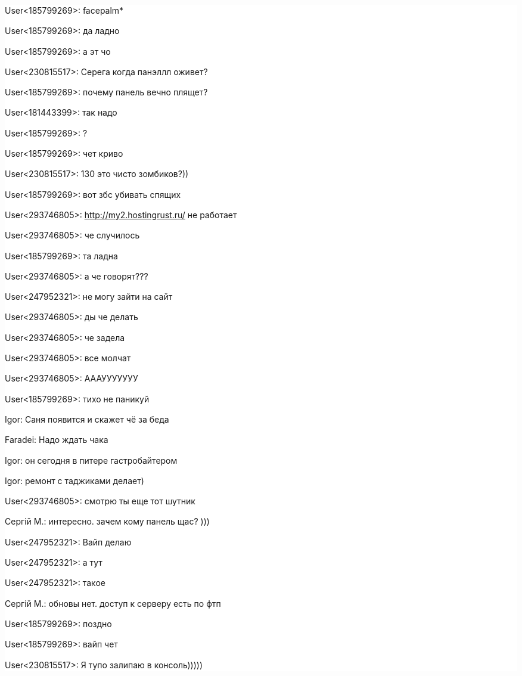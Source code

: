 User<185799269>: facepalm*

User<185799269>: да ладно

User<185799269>: а эт чо

User<230815517>: Серега когда панэллл оживет?

User<185799269>: почему панель вечно плящет?

User<181443399>: так надо

User<185799269>: ?

User<185799269>: чет криво

User<230815517>: 130 это чисто зомбиков?))

User<185799269>: вот збс убивать спящих

User<293746805>: http://my2.hostingrust.ru/ не работает

User<293746805>: че случилось

User<185799269>: та ладна

User<293746805>: а че говорят???

User<247952321>: не могу зайти на сайт

User<293746805>: ды че делать

User<293746805>: че задела

User<293746805>: все молчат

User<293746805>: АААУУУУУУУ

User<185799269>: тихо не паникуй

Igor: Саня появится и скажет чё за беда

Faradei: Надо ждать чака

Igor: он сегодня в питере гастробайтером

Igor: ремонт с таджиками делает)

User<293746805>: смотрю ты еще тот шутник

Сергій М.: интересно. зачем кому панель щас? )))

User<247952321>: Вайп делаю

User<247952321>: а тут

User<247952321>: такое

Сергій М.: обновы нет. доступ к серверу есть по фтп

User<185799269>: поздно

User<185799269>: вайп чет

User<230815517>: Я тупо залипаю в консоль)))))

